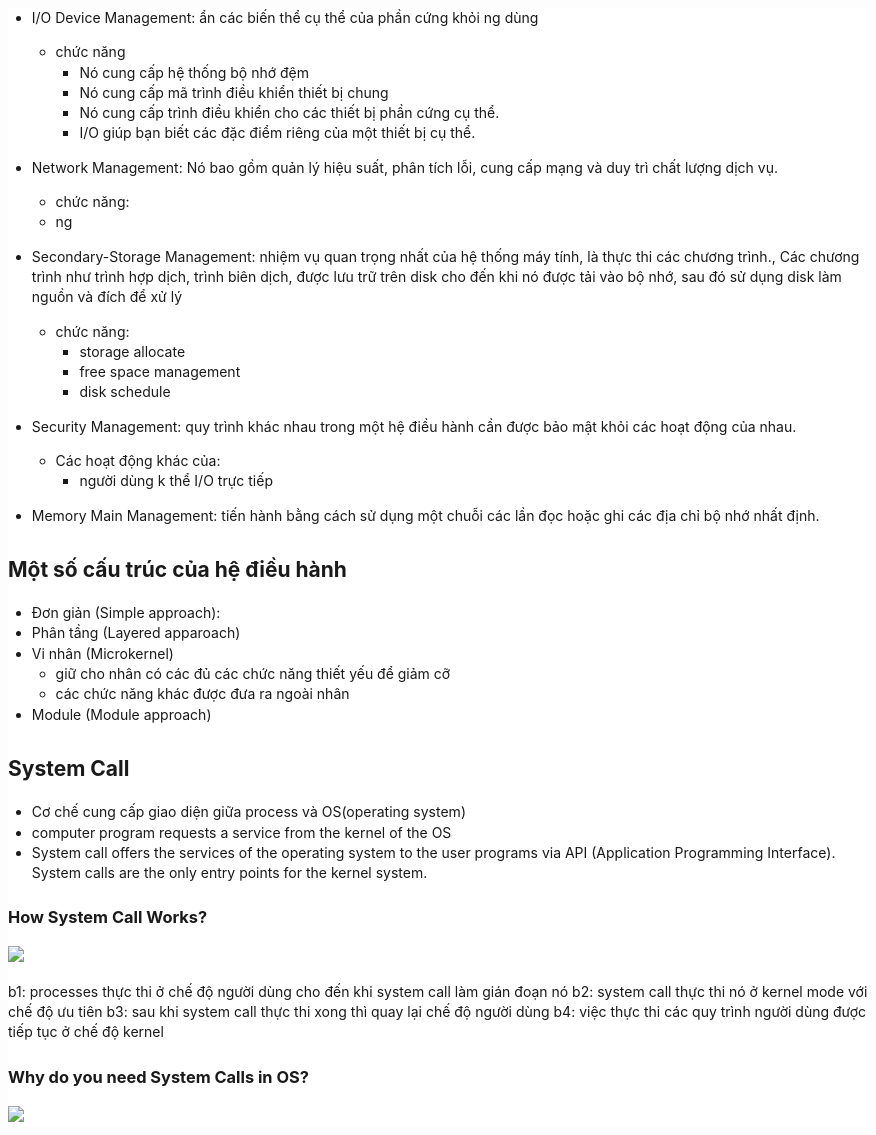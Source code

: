 - I/O Device Management: ẩn các biến thể cụ thể của phần cứng khỏi ng dùng
    - chức năng
		- Nó cung cấp hệ thống bộ nhớ đệm
		- Nó cung cấp mã trình điều khiển thiết bị chung
		- Nó cung cấp trình điều khiển cho các thiết bị phần cứng cụ thể.
		- I/O giúp bạn biết các đặc điểm riêng của một thiết bị cụ thể.
- Network Management: Nó bao gồm quản lý hiệu suất, phân tích lỗi, cung cấp mạng và duy trì chất lượng dịch vụ.
    - chức năng: 
    - ng

- Secondary-Storage Management: nhiệm vụ quan trọng nhất của hệ thống máy tính, là thực thi các chương trình., Các chương trình như trình hợp dịch, trình biên dịch, được lưu trữ trên disk cho đến khi nó được tải vào bộ nhớ, sau đó sử dụng disk làm nguồn và đích để xử lý
    - chức năng: 
        - storage allocate
        - free space management
        - disk schedule

- Security Management: quy trình khác nhau trong một hệ điều hành cần được bảo mật khỏi các hoạt động của nhau.
    - Các hoạt động khác của:
        - người dùng k thể I/O trực tiếp

- Memory Main Management: tiến hành bằng cách sử dụng một chuỗi các lần đọc hoặc ghi các địa chỉ bộ nhớ nhất định.

## Một số cấu trúc của hệ điều hành
- Đơn giản (Simple approach): 
- Phân tầng (Layered apparoach)
- Vi nhân (Microkernel)
    - giữ cho nhân có các đủ các chức năng thiết yếu để giảm cỡ
    - các chức năng khác được đưa ra ngoài nhân
- Module (Module approach)

## System Call
- Cơ chế cung cấp giao diện giữa process và OS(operating system)
- computer program requests a service from the kernel of the OS
- System call offers the services of the operating system to the user programs via API (Application Programming Interface). System calls are the only entry points for the kernel system.
### How System Call Works?
![](https://i.imgur.com/C66ezWo.png)

b1: processes thực thi ở chế độ người dùng cho đến khi system call làm gián đoạn nó
b2: system call thực thi nó ở kernel mode với chế độ ưu tiên
b3: sau khi system call thực thi xong thì quay lại chế độ người dùng
b4: việc thực thi các quy trình người dùng được tiếp tục ở chế độ kernel

### Why do you need System Calls in OS?
![](https://i.imgur.com/ywVQeUU.png)
